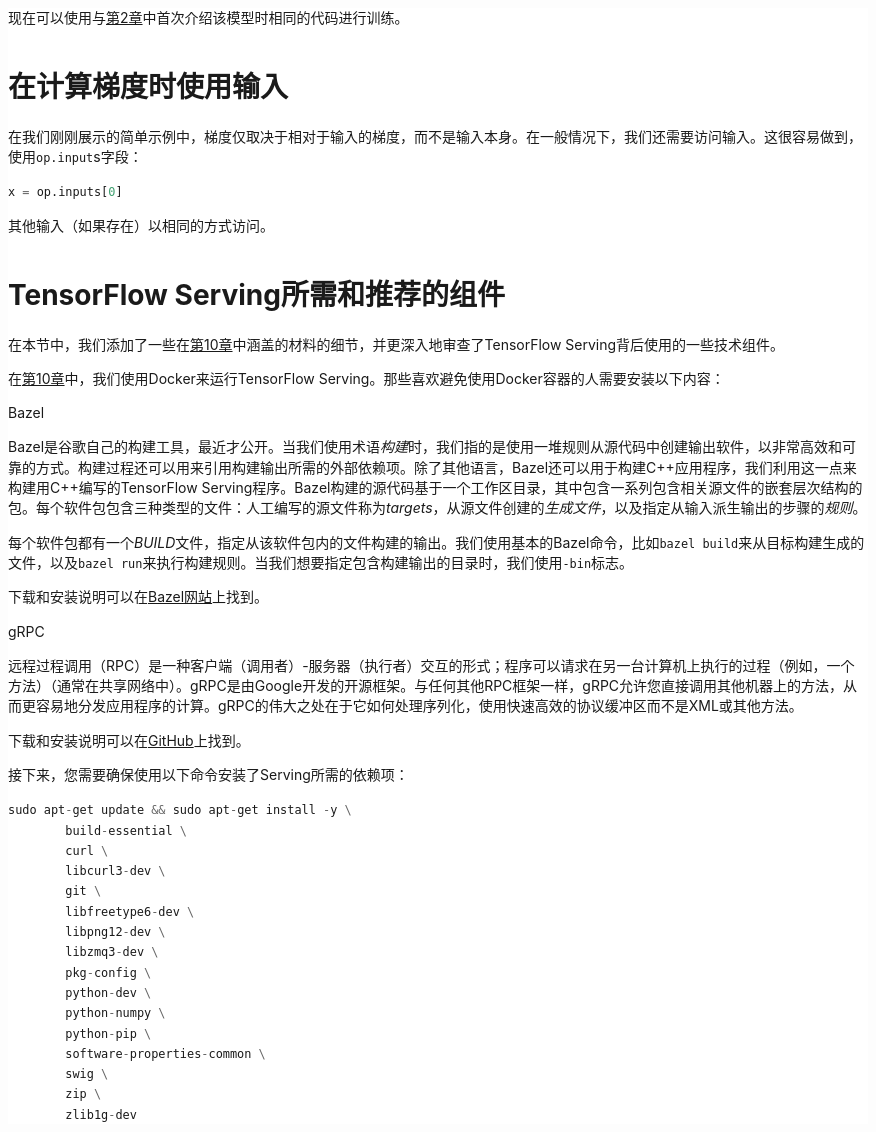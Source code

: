 现在可以使用与[第2章](ch02.html#go_with_the_flow)中首次介绍该模型时相同的代码进行训练。

# 在计算梯度时使用输入

在我们刚刚展示的简单示例中，梯度仅取决于相对于输入的梯度，而不是输入本身。在一般情况下，我们还需要访问输入。这很容易做到，使用`op.input`s字段：

```py
x = op.inputs[0]
```

其他输入（如果存在）以相同的方式访问。

# TensorFlow Serving所需和推荐的组件

在本节中，我们添加了一些在[第10章](ch10.html#exporting_and_serving_models_with_tensorflow)中涵盖的材料的细节，并更深入地审查了TensorFlow Serving背后使用的一些技术组件。

在[第10章](ch10.html#exporting_and_serving_models_with_tensorflow)中，我们使用Docker来运行TensorFlow Serving。那些喜欢避免使用Docker容器的人需要安装以下内容：

Bazel

Bazel是谷歌自己的构建工具，最近才公开。当我们使用术语*构建*时，我们指的是使用一堆规则从源代码中创建输出软件，以非常高效和可靠的方式。构建过程还可以用来引用构建输出所需的外部依赖项。除了其他语言，Bazel还可以用于构建C++应用程序，我们利用这一点来构建用C++编写的TensorFlow Serving程序。Bazel构建的源代码基于一个工作区目录，其中包含一系列包含相关源文件的嵌套层次结构的包。每个软件包包含三种类型的文件：人工编写的源文件称为*targets*，从源文件创建的*生成文件*，以及指定从输入派生输出的步骤的*规则*。

每个软件包都有一个*BUILD*文件，指定从该软件包内的文件构建的输出。我们使用基本的Bazel命令，比如`bazel build`来从目标构建生成的文件，以及`bazel run`来执行构建规则。当我们想要指定包含构建输出的目录时，我们使用`-bin`标志。

下载和安装说明可以在[Bazel网站](https://bazel.build/versions/master/docs/install.html)上找到。

gRPC

远程过程调用（RPC）是一种客户端（调用者）-服务器（执行者）交互的形式；程序可以请求在另一台计算机上执行的过程（例如，一个方法）（通常在共享网络中）。gRPC是由Google开发的开源框架。与任何其他RPC框架一样，gRPC允许您直接调用其他机器上的方法，从而更容易地分发应用程序的计算。gRPC的伟大之处在于它如何处理序列化，使用快速高效的协议缓冲区而不是XML或其他方法。

下载和安装说明可以在[GitHub](https://github.com/grpc/grpc/tree/master/src/python/grpcio)上找到。

接下来，您需要确保使用以下命令安装了Serving所需的依赖项：

```py
sudo apt-get update && sudo apt-get install -y \
        build-essential \
        curl \
        libcurl3-dev \
        git \
        libfreetype6-dev \
        libpng12-dev \
        libzmq3-dev \
        pkg-config \
        python-dev \
        python-numpy \
        python-pip \
        software-properties-common \
        swig \
        zip \
        zlib1g-dev
```
